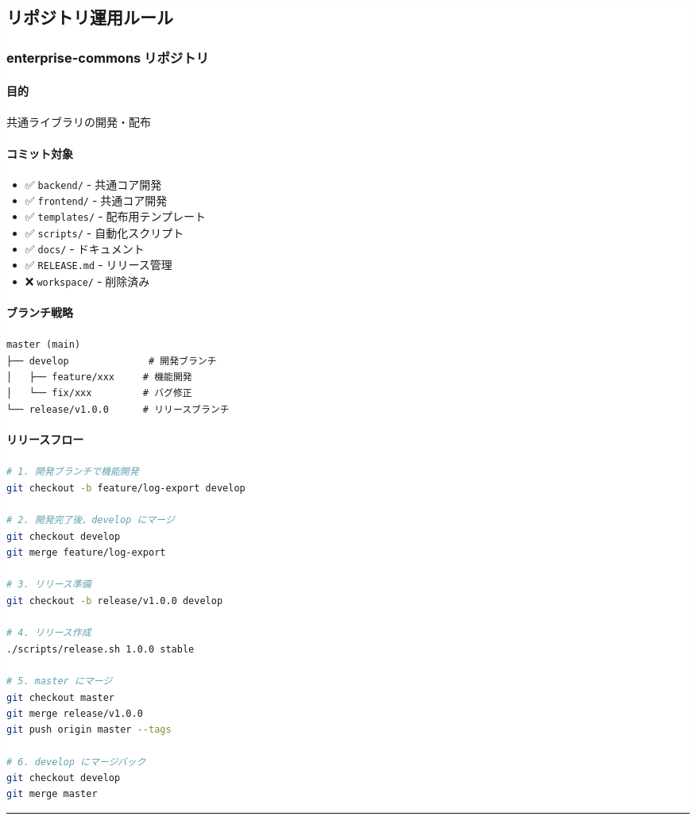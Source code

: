 
## リポジトリ運用ルール

### enterprise-commons リポジトリ

#### 目的
共通ライブラリの開発・配布

#### コミット対象
- ✅ `backend/` - 共通コア開発
- ✅ `frontend/` - 共通コア開発
- ✅ `templates/` - 配布用テンプレート
- ✅ `scripts/` - 自動化スクリプト
- ✅ `docs/` - ドキュメント
- ✅ `RELEASE.md` - リリース管理
- ❌ `workspace/` - 削除済み

#### ブランチ戦略

```
master (main)
├── develop              # 開発ブランチ
│   ├── feature/xxx     # 機能開発
│   └── fix/xxx         # バグ修正
└── release/v1.0.0      # リリースブランチ
```

#### リリースフロー

```bash
# 1. 開発ブランチで機能開発
git checkout -b feature/log-export develop

# 2. 開発完了後、develop にマージ
git checkout develop
git merge feature/log-export

# 3. リリース準備
git checkout -b release/v1.0.0 develop

# 4. リリース作成
./scripts/release.sh 1.0.0 stable

# 5. master にマージ
git checkout master
git merge release/v1.0.0
git push origin master --tags

# 6. develop にマージバック
git checkout develop
git merge master
```

---